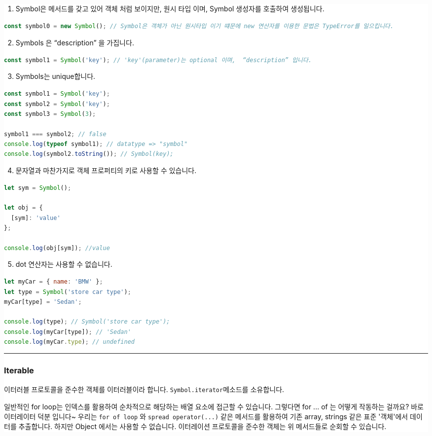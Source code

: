 
1.  Symbol은 메서드를 갖고 있어 객체 처럼 보이지만, 원시 타입 이며, Symbol 생성자를 호출하여 생성됩니다.

```js
const symbol0 = new Symbol(); // Symbol은 객체가 아닌 원시타입 이기 떄문에 new 연산자를 이용한 문법은 TypeError를 일으킵니다.
```

2. Symbols 은 “description” 을 가집니다.

```js
const symbol1 = Symbol('key'); // 'key'(parameter)는 optional 이며,  “description” 입니다.
```

3. Symbols는 unique합니다.

```js
const symbol1 = Symbol('key');
const symbol2 = Symbol('key');
const symbol3 = Symbol(3);

symbol1 === symbol2; // false
console.log(typeof symbol1); // datatype => "symbol"
console.log(symbol2.toString()); // Symbol(key);
```

4.  문자열과 마찬가지로 객체 프로퍼티의 키로 사용할 수 있습니다.

```js
let sym = Symbol();

let obj = {
  [sym]: 'value'
};

console.log(obj[sym]); //value
```

5. dot 연산자는 사용할 수 없습니다.

```js
let myCar = { name: 'BMW' };
let type = Symbol('store car type');
myCar[type] = 'Sedan';

console.log(type); // Symbol('store car type');
console.log(myCar[type]); // 'Sedan'
console.log(myCar.type); // undefined
```

---

### Iterable

이터러블 프로토콜을 준수한 객체를 이터러블이라 합니다. `Symbol.iterator`메소드를 소유합니다.

일반적인 for loop는 인덱스를 활용하여 순차적으로 해당하는 배열 요소에 접근할 수 있습니다.
그렇다면 for ... of 는 어떻게 작동하는 걸까요? 바로 이터레이터 덕분 입니다~
우리는 `for of loop` 와 `spread operator(...)` 같은 메서드를 활용하여 기존 array, strings 같은 표준 '객체'에서 데이터를 추출합니다. 하지만 Object 에서는 사용할 수 없습니다. 이터레이션 프로토콜을 준수한 객체는 위 메서드들로 순회할 수 있습니다.
